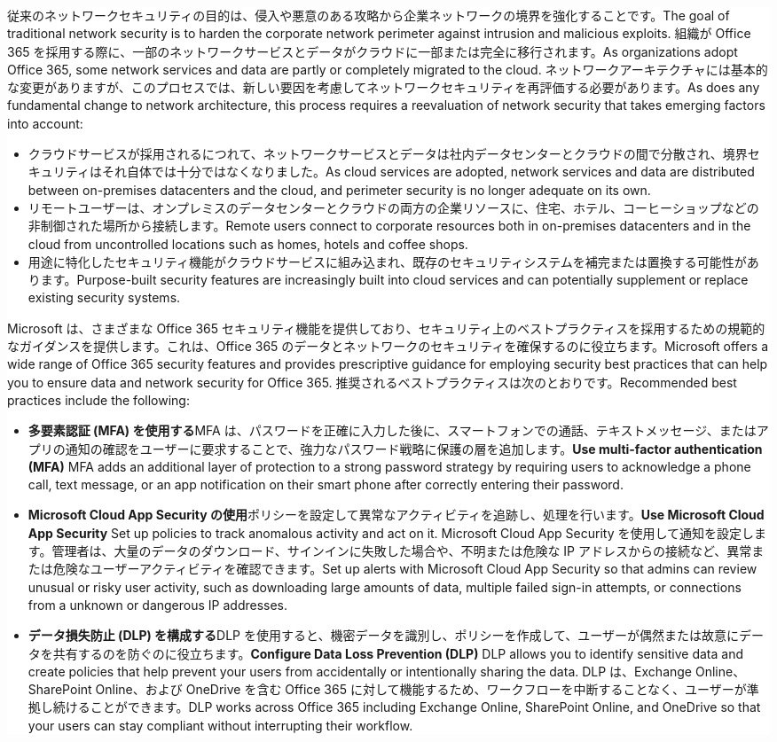 <span data-ttu-id="2e7e8-259">従来のネットワークセキュリティの目的は、侵入や悪意のある攻略から企業ネットワークの境界を強化することです。</span><span class="sxs-lookup"><span data-stu-id="2e7e8-259">The goal of traditional network security is to harden the corporate network perimeter against intrusion and malicious exploits.</span></span> <span data-ttu-id="2e7e8-260">組織が Office 365 を採用する際に、一部のネットワークサービスとデータがクラウドに一部または完全に移行されます。</span><span class="sxs-lookup"><span data-stu-id="2e7e8-260">As organizations adopt Office 365, some network services and data are partly or completely migrated to the cloud.</span></span> <span data-ttu-id="2e7e8-261">ネットワークアーキテクチャには基本的な変更がありますが、このプロセスでは、新しい要因を考慮してネットワークセキュリティを再評価する必要があります。</span><span class="sxs-lookup"><span data-stu-id="2e7e8-261">As does any fundamental change to network architecture, this process requires a reevaluation of network security that takes emerging factors into account:</span></span>
  
- <span data-ttu-id="2e7e8-262">クラウドサービスが採用されるにつれて、ネットワークサービスとデータは社内データセンターとクラウドの間で分散され、境界セキュリティはそれ自体では十分ではなくなりました。</span><span class="sxs-lookup"><span data-stu-id="2e7e8-262">As cloud services are adopted, network services and data are distributed between on-premises datacenters and the cloud, and perimeter security is no longer adequate on its own.</span></span>
- <span data-ttu-id="2e7e8-263">リモートユーザーは、オンプレミスのデータセンターとクラウドの両方の企業リソースに、住宅、ホテル、コーヒーショップなどの非制御された場所から接続します。</span><span class="sxs-lookup"><span data-stu-id="2e7e8-263">Remote users connect to corporate resources both in on-premises datacenters and in the cloud from uncontrolled locations such as homes, hotels and coffee shops.</span></span>
- <span data-ttu-id="2e7e8-264">用途に特化したセキュリティ機能がクラウドサービスに組み込まれ、既存のセキュリティシステムを補完または置換する可能性があります。</span><span class="sxs-lookup"><span data-stu-id="2e7e8-264">Purpose-built security features are increasingly built into cloud services and can potentially supplement or replace existing security systems.</span></span>

<span data-ttu-id="2e7e8-265">Microsoft は、さまざまな Office 365 セキュリティ機能を提供しており、セキュリティ上のベストプラクティスを採用するための規範的なガイダンスを提供します。これは、Office 365 のデータとネットワークのセキュリティを確保するのに役立ちます。</span><span class="sxs-lookup"><span data-stu-id="2e7e8-265">Microsoft offers a wide range of Office 365 security features and provides prescriptive guidance for employing security best practices that can help you to ensure data and network security for Office 365.</span></span> <span data-ttu-id="2e7e8-266">推奨されるベストプラクティスは次のとおりです。</span><span class="sxs-lookup"><span data-stu-id="2e7e8-266">Recommended best practices include the following:</span></span>
  
- <span data-ttu-id="2e7e8-267">**多要素認証 (MFA) を使用する**MFA は、パスワードを正確に入力した後に、スマートフォンでの通話、テキストメッセージ、またはアプリの通知の確認をユーザーに要求することで、強力なパスワード戦略に保護の層を追加します。</span><span class="sxs-lookup"><span data-stu-id="2e7e8-267">**Use multi-factor authentication (MFA)** MFA adds an additional layer of protection to a strong password strategy by requiring users to acknowledge a phone call, text message, or an app notification on their smart phone after correctly entering their password.</span></span>

- <span data-ttu-id="2e7e8-268">**Microsoft Cloud App Security の使用**ポリシーを設定して異常なアクティビティを追跡し、処理を行います。</span><span class="sxs-lookup"><span data-stu-id="2e7e8-268">**Use Microsoft Cloud App Security** Set up policies to track anomalous activity and act on it.</span></span> <span data-ttu-id="2e7e8-269">Microsoft Cloud App Security を使用して通知を設定します。管理者は、大量のデータのダウンロード、サインインに失敗した場合や、不明または危険な IP アドレスからの接続など、異常または危険なユーザーアクティビティを確認できます。</span><span class="sxs-lookup"><span data-stu-id="2e7e8-269">Set up alerts with Microsoft Cloud App Security so that admins can review unusual or risky user activity, such as downloading large amounts of data, multiple failed sign-in attempts, or connections from a unknown or dangerous IP addresses.</span></span>

- <span data-ttu-id="2e7e8-270">**データ損失防止 (DLP) を構成する**DLP を使用すると、機密データを識別し、ポリシーを作成して、ユーザーが偶然または故意にデータを共有するのを防ぐのに役立ちます。</span><span class="sxs-lookup"><span data-stu-id="2e7e8-270">**Configure Data Loss Prevention (DLP)** DLP allows you to identify sensitive data and create policies that help prevent your users from accidentally or intentionally sharing the data.</span></span> <span data-ttu-id="2e7e8-271">DLP は、Exchange Online、SharePoint Online、および OneDrive を含む Office 365 に対して機能するため、ワークフローを中断することなく、ユーザーが準拠し続けることができます。</span><span class="sxs-lookup"><span data-stu-id="2e7e8-271">DLP works across Office 365 including Exchange Online, SharePoint Online, and OneDrive so that your users can stay compliant without interrupting their workflow.</span></span>
